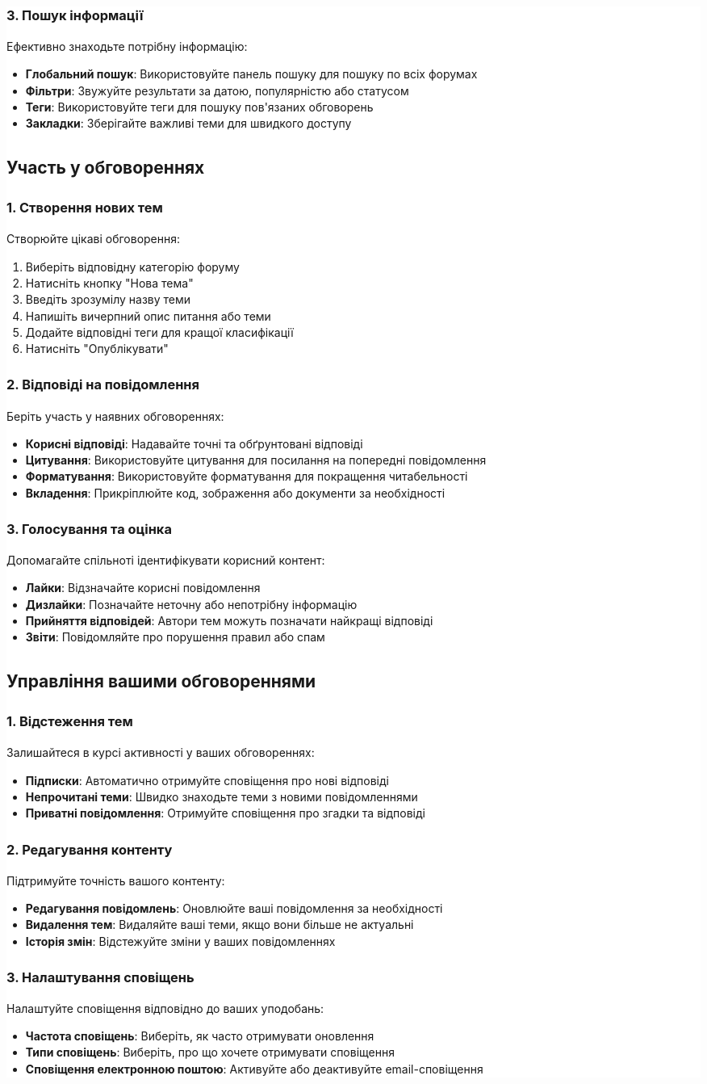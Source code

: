 ### 3. Пошук інформації
Ефективно знаходьте потрібну інформацію:
- **Глобальний пошук**: Використовуйте панель пошуку для пошуку по всіх форумах
- **Фільтри**: Звужуйте результати за датою, популярністю або статусом
- **Теги**: Використовуйте теги для пошуку пов'язаних обговорень
- **Закладки**: Зберігайте важливі теми для швидкого доступу

## Участь у обговореннях

### 1. Створення нових тем
Створюйте цікаві обговорення:
1. Виберіть відповідну категорію форуму
2. Натисніть кнопку "Нова тема"
3. Введіть зрозумілу назву теми
4. Напишіть вичерпний опис питання або теми
5. Додайте відповідні теги для кращої класифікації
6. Натисніть "Опублікувати"

### 2. Відповіді на повідомлення
Беріть участь у наявних обговореннях:
- **Корисні відповіді**: Надавайте точні та обґрунтовані відповіді
- **Цитування**: Використовуйте цитування для посилання на попередні повідомлення
- **Форматування**: Використовуйте форматування для покращення читабельності
- **Вкладення**: Прикріплюйте код, зображення або документи за необхідності

### 3. Голосування та оцінка
Допомагайте спільноті ідентифікувати корисний контент:
- **Лайки**: Відзначайте корисні повідомлення
- **Дизлайки**: Позначайте неточну або непотрібну інформацію
- **Прийняття відповідей**: Автори тем можуть позначати найкращі відповіді
- **Звіти**: Повідомляйте про порушення правил або спам

## Управління вашими обговореннями

### 1. Відстеження тем
Залишайтеся в курсі активності у ваших обговореннях:
- **Підписки**: Автоматично отримуйте сповіщення про нові відповіді
- **Непрочитані теми**: Швидко знаходьте теми з новими повідомленнями
- **Приватні повідомлення**: Отримуйте сповіщення про згадки та відповіді

### 2. Редагування контенту
Підтримуйте точність вашого контенту:
- **Редагування повідомлень**: Оновлюйте ваші повідомлення за необхідності
- **Видалення тем**: Видаляйте ваші теми, якщо вони більше не актуальні
- **Історія змін**: Відстежуйте зміни у ваших повідомленнях

### 3. Налаштування сповіщень
Налаштуйте сповіщення відповідно до ваших уподобань:
- **Частота сповіщень**: Виберіть, як часто отримувати оновлення
- **Типи сповіщень**: Виберіть, про що хочете отримувати сповіщення
- **Сповіщення електронною поштою**: Активуйте або деактивуйте email-сповіщення
